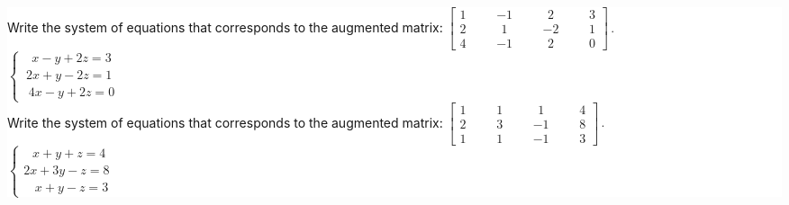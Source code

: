 </div>
</div>
</div>

<div data-type="note" class="note try">
<div data-type="exercise" class="exercise">
<div data-type="problem" class="problem" markdown="1">
Write the system of equations that corresponds to the augmented matrix: <math xmlns="http://www.w3.org/1998/Math/MathML"><mrow><mrow><mo>[</mo><mtable><mtr><mtd columnalign="left"><mn>1</mn></mtd><mtd /><mtd /><mtd columnalign="right"><mn>−1</mn></mtd><mtd /><mtd /><mtd columnalign="right"><mn>2</mn></mtd><mtd /><mtd /><mtd columnalign="right"><mn>3</mn></mtd></mtr><mtr><mtd columnalign="left"><mn>2</mn></mtd><mtd /><mtd /><mtd columnalign="right"><mn>1</mn></mtd><mtd /><mtd /><mtd columnalign="right"><mn>−2</mn></mtd><mtd /><mtd /><mtd columnalign="right"><mn>1</mn></mtd></mtr><mtr><mtd columnalign="left"><mn>4</mn></mtd><mtd /><mtd /><mtd columnalign="right"><mn>−1</mn></mtd><mtd /><mtd /><mtd columnalign="right"><mn>2</mn></mtd><mtd /><mtd /><mtd columnalign="right"><mn>0</mn></mtd></mtr></mtable><mo>]</mo></mrow><mo>.</mo></mrow></math>

</div>
<div data-type="solution" class="solution" markdown="1">
<math xmlns="http://www.w3.org/1998/Math/MathML"><mrow><mrow><mo>{</mo><mtable><mtr><mtd columnalign="left"><mspace width="0.2em" /><mtext /><mspace width="0.2em" /><mi>x</mi><mo>−</mo><mi>y</mi><mo>+</mo><mn>2</mn><mi>z</mi><mo>=</mo><mn>3</mn></mtd></mtr><mtr><mtd columnalign="left"><mn>2</mn><mi>x</mi><mo>+</mo><mi>y</mi><mo>−</mo><mn>2</mn><mi>z</mi><mo>=</mo><mn>1</mn></mtd></mtr><mtr><mtd columnalign="left"><mspace width="0.2em" /><mtext /><mspace width="0.2em" /><mn>4</mn><mi>x</mi><mo>−</mo><mi>y</mi><mo>+</mo><mn>2</mn><mi>z</mi><mo>=</mo><mn>0</mn></mtd></mtr></mtable></mrow></mrow></math>

</div>
</div>
</div>

<div data-type="note" class="note try">
<div data-type="exercise" class="exercise">
<div data-type="problem" class="problem" markdown="1">
Write the system of equations that corresponds to the augmented matrix: <math xmlns="http://www.w3.org/1998/Math/MathML"><mrow><mrow><mo>[</mo><mtable><mtr><mtd columnalign="left"><mn>1</mn></mtd><mtd /><mtd /><mtd columnalign="left"><mn>1</mn></mtd><mtd /><mtd /><mtd columnalign="right"><mn>1</mn></mtd><mtd /><mtd /><mtd columnalign="right"><mn>4</mn></mtd></mtr><mtr><mtd columnalign="left"><mn>2</mn></mtd><mtd /><mtd /><mtd columnalign="left"><mn>3</mn></mtd><mtd /><mtd /><mtd columnalign="right"><mn>−1</mn></mtd><mtd /><mtd /><mtd columnalign="right"><mn>8</mn></mtd></mtr><mtr><mtd columnalign="left"><mn>1</mn></mtd><mtd /><mtd /><mtd columnalign="left"><mn>1</mn></mtd><mtd /><mtd /><mtd columnalign="right"><mn>−1</mn></mtd><mtd /><mtd /><mtd columnalign="right"><mn>3</mn></mtd></mtr></mtable><mo>]</mo></mrow><mo>.</mo></mrow></math>

</div>
<div data-type="solution" class="solution" markdown="1">
<math xmlns="http://www.w3.org/1998/Math/MathML"><mrow><mrow><mo>{</mo><mtable><mtr><mtd columnalign="left"><mspace width="0.2em" /><mtext /><mspace width="0.2em" /><mi>x</mi><mo>+</mo><mi>y</mi><mo>+</mo><mi>z</mi><mo>=</mo><mn>4</mn></mtd></mtr><mtr><mtd columnalign="left"><mn>2</mn><mi>x</mi><mo>+</mo><mn>3</mn><mi>y</mi><mo>−</mo><mi>z</mi><mo>=</mo><mn>8</mn></mtd></mtr><mtr><mtd columnalign="left"><mspace width="0.8em" /><mi>x</mi><mo>+</mo><mi>y</mi><mo>−</mo><mi>z</mi><mo>=</mo><mn>3</mn></mtd></mtr></mtable></mrow></mrow></math>

</div>
</div>
</div>
